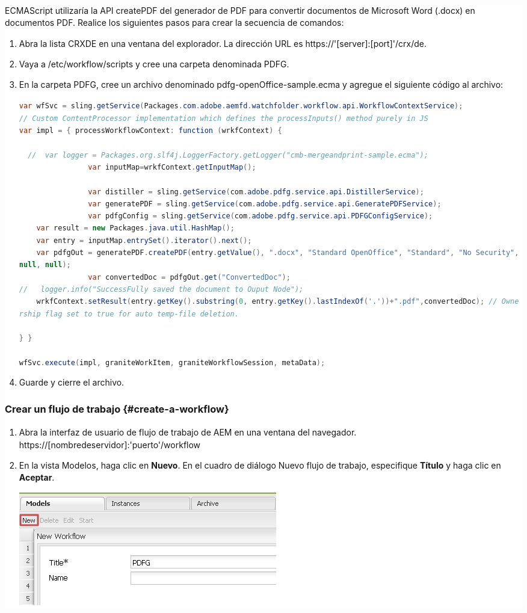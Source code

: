 ECMAScript utilizaría la API createPDF del generador de PDF para convertir documentos de Microsoft Word (.docx) en documentos PDF. Realice los siguientes pasos para crear la secuencia de comandos:

1. Abra la lista CRXDE en una ventana del explorador. La dirección URL es https://&#39;[server]:[port]&#39;/crx/de.

1. Vaya a /etc/workflow/scripts y cree una carpeta denominada PDFG.

1. En la carpeta PDFG, cree un archivo denominado pdfg-openOffice-sample.ecma y agregue el siguiente código al archivo:

   ```java
   var wfSvc = sling.getService(Packages.com.adobe.aemfd.watchfolder.workflow.api.WorkflowContextService);
   // Custom ContentProcessor implementation which defines the processInputs() method purely in JS
   var impl = { processWorkflowContext: function (wrkfContext) {
   
     //  var logger = Packages.org.slf4j.LoggerFactory.getLogger("cmb-mergeandprint-sample.ecma");
                   var inputMap=wrkfContext.getInputMap();
   
                   var distiller = sling.getService(com.adobe.pdfg.service.api.DistillerService);
                   var generatePDF = sling.getService(com.adobe.pdfg.service.api.GeneratePDFService);
                   var pdfgConfig = sling.getService(com.adobe.pdfg.service.api.PDFGConfigService);
       var result = new Packages.java.util.HashMap();
       var entry = inputMap.entrySet().iterator().next();
       var pdfgOut = generatePDF.createPDF(entry.getValue(), ".docx", "Standard OpenOffice", "Standard", "No Security", null, null);
                   var convertedDoc = pdfgOut.get("ConvertedDoc");
   //   logger.info("SuccessFully saved the document to Ouput Node");
       wrkfContext.setResult(entry.getKey().substring(0, entry.getKey().lastIndexOf('.'))+".pdf",convertedDoc); // Ownership flag set to true for auto temp-file deletion.
   
   } }
   
   wfSvc.execute(impl, graniteWorkItem, graniteWorkflowSession, metaData);
   ```

1. Guarde y cierre el archivo.

### Crear un flujo de trabajo {#create-a-workflow}

1. Abra la interfaz de usuario de flujo de trabajo de AEM en una ventana del navegador.\
   https://[nombredeservidor]:&#39;puerto&#39;/workflow

1. En la vista Modelos, haga clic en **Nuevo**. En el cuadro de diálogo Nuevo flujo de trabajo, especifique **Título** y haga clic en **Aceptar**.

   ![create-a-workflow-pdf](assets/create-a-workflow-pdf.png)
